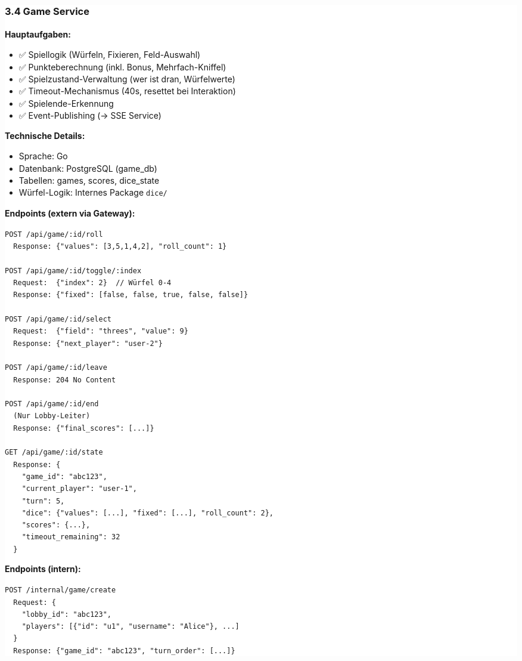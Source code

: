 
### 3.4 Game Service

**Hauptaufgaben:**
- ✅ Spiellogik (Würfeln, Fixieren, Feld-Auswahl)
- ✅ Punkteberechnung (inkl. Bonus, Mehrfach-Kniffel)
- ✅ Spielzustand-Verwaltung (wer ist dran, Würfelwerte)
- ✅ Timeout-Mechanismus (40s, resettet bei Interaktion)
- ✅ Spielende-Erkennung
- ✅ Event-Publishing (→ SSE Service)

**Technische Details:**
- Sprache: Go
- Datenbank: PostgreSQL (game_db)
- Tabellen: games, scores, dice_state
- Würfel-Logik: Internes Package `dice/`

**Endpoints (extern via Gateway):**
```
POST /api/game/:id/roll
  Response: {"values": [3,5,1,4,2], "roll_count": 1}

POST /api/game/:id/toggle/:index
  Request:  {"index": 2}  // Würfel 0-4
  Response: {"fixed": [false, false, true, false, false]}

POST /api/game/:id/select
  Request:  {"field": "threes", "value": 9}
  Response: {"next_player": "user-2"}

POST /api/game/:id/leave
  Response: 204 No Content

POST /api/game/:id/end
  (Nur Lobby-Leiter)
  Response: {"final_scores": [...]}

GET /api/game/:id/state
  Response: {
    "game_id": "abc123",
    "current_player": "user-1",
    "turn": 5,
    "dice": {"values": [...], "fixed": [...], "roll_count": 2},
    "scores": {...},
    "timeout_remaining": 32
  }
```

**Endpoints (intern):**
```
POST /internal/game/create
  Request: {
    "lobby_id": "abc123",
    "players": [{"id": "u1", "username": "Alice"}, ...]
  }
  Response: {"game_id": "abc123", "turn_order": [...]}
```

